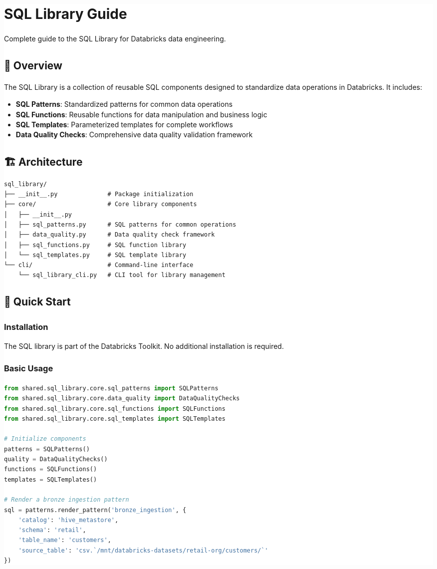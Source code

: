 # SQL Library Guide

Complete guide to the SQL Library for Databricks data engineering.

## 🎯 Overview

The SQL Library is a collection of reusable SQL components designed to standardize data operations in Databricks. It includes:

- **SQL Patterns**: Standardized patterns for common data operations
- **SQL Functions**: Reusable functions for data manipulation and business logic
- **SQL Templates**: Parameterized templates for complete workflows
- **Data Quality Checks**: Comprehensive data quality validation framework

## 🏗️ Architecture

```
sql_library/
├── __init__.py              # Package initialization
├── core/                    # Core library components
│   ├── __init__.py
│   ├── sql_patterns.py      # SQL patterns for common operations
│   ├── data_quality.py      # Data quality check framework
│   ├── sql_functions.py     # SQL function library
│   └── sql_templates.py     # SQL template library
└── cli/                     # Command-line interface
    └── sql_library_cli.py   # CLI tool for library management
```

## 🚀 Quick Start

### Installation

The SQL library is part of the Databricks Toolkit. No additional installation is required.

### Basic Usage

```python
from shared.sql_library.core.sql_patterns import SQLPatterns
from shared.sql_library.core.data_quality import DataQualityChecks
from shared.sql_library.core.sql_functions import SQLFunctions
from shared.sql_library.core.sql_templates import SQLTemplates

# Initialize components
patterns = SQLPatterns()
quality = DataQualityChecks()
functions = SQLFunctions()
templates = SQLTemplates()

# Render a bronze ingestion pattern
sql = patterns.render_pattern('bronze_ingestion', {
    'catalog': 'hive_metastore',
    'schema': 'retail',
    'table_name': 'customers',
    'source_table': 'csv.`/mnt/databricks-datasets/retail-org/customers/`'
})
```
